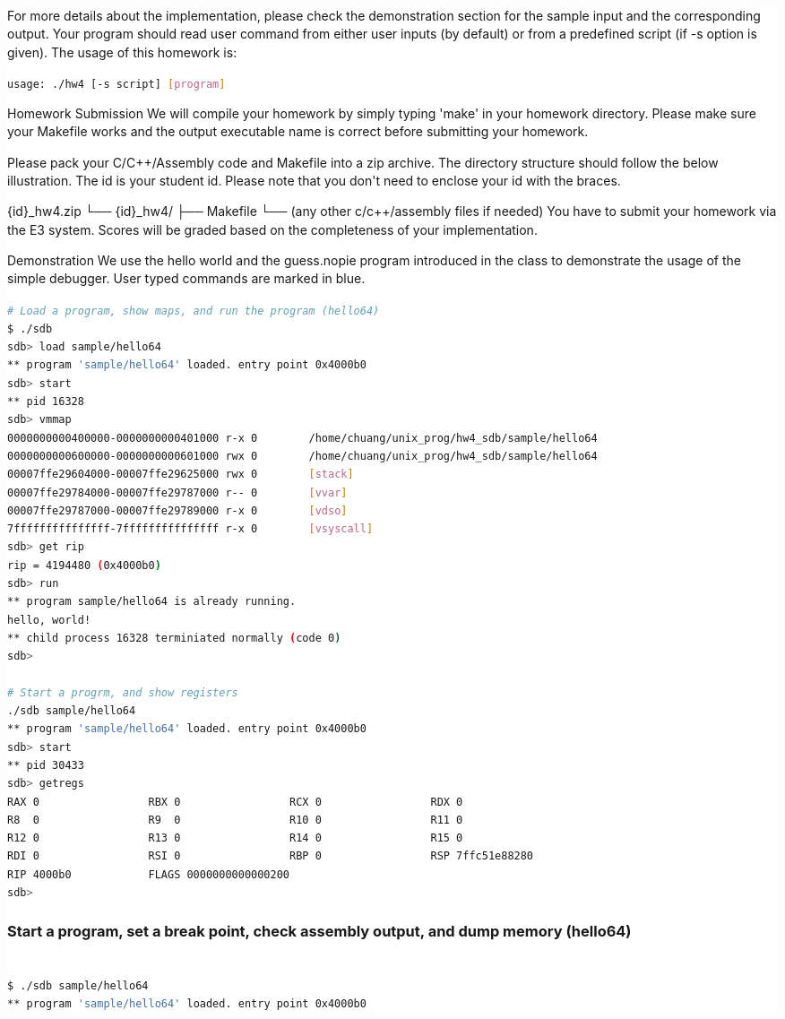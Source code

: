For more details about the implementation, please check the demonstration section for the sample input and the corresponding output. Your program should read user command from either user inputs (by default) or from a predefined script (if -s option is given). The usage of this homework is:
```sh
usage: ./hw4 [-s script] [program]
```

Homework Submission
We will compile your homework by simply typing 'make' in your homework directory. Please make sure your Makefile works and the output executable name is correct before submitting your homework.

Please pack your C/C++/Assembly code and Makefile into a zip archive. The directory structure should follow the below illustration. The id is your student id. Please note that you don't need to enclose your id with the braces.

{id}\_hw4.zip
└── {id}\_hw4/
	├── Makefile
	└── (any other c/c++/assembly files if needed)
You have to submit your homework via the E3 system. Scores will be graded based on the completeness of your implementation.

Demonstration
We use the hello world and the guess.nopie program introduced in the class to demonstrate the usage of the simple debugger. User typed commands are marked in blue.
```sh
# Load a program, show maps, and run the program (hello64)
$ ./sdb
sdb> load sample/hello64
** program 'sample/hello64' loaded. entry point 0x4000b0
sdb> start
** pid 16328
sdb> vmmap
0000000000400000-0000000000401000 r-x 0        /home/chuang/unix_prog/hw4_sdb/sample/hello64
0000000000600000-0000000000601000 rwx 0        /home/chuang/unix_prog/hw4_sdb/sample/hello64
00007ffe29604000-00007ffe29625000 rwx 0        [stack]
00007ffe29784000-00007ffe29787000 r-- 0        [vvar]
00007ffe29787000-00007ffe29789000 r-x 0        [vdso]
7fffffffffffffff-7fffffffffffffff r-x 0        [vsyscall]
sdb> get rip
rip = 4194480 (0x4000b0)
sdb> run
** program sample/hello64 is already running.
hello, world!
** child process 16328 terminiated normally (code 0)
sdb>

# Start a progrm, and show registers
./sdb sample/hello64
** program 'sample/hello64' loaded. entry point 0x4000b0
sdb> start
** pid 30433
sdb> getregs
RAX 0                 RBX 0                 RCX 0                 RDX 0               
R8  0                 R9  0                 R10 0                 R11 0               
R12 0                 R13 0                 R14 0                 R15 0               
RDI 0                 RSI 0                 RBP 0                 RSP 7ffc51e88280    
RIP 4000b0            FLAGS 0000000000000200
sdb>
```
### Start a program, set a break point, check assembly output, and dump memory (hello64)
```sh

$ ./sdb sample/hello64
** program 'sample/hello64' loaded. entry point 0x4000b0
```